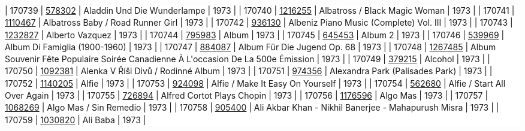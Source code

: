 | 170739 | [578302](https://www.discogs.com/master/578302) | Aladdin Und Die Wunderlampe | 1973 |
| 170740 | [1216255](https://www.discogs.com/master/1216255) | Albatross / Black Magic Woman | 1973 |
| 170741 | [1110467](https://www.discogs.com/master/1110467) | Albatross Baby / Road Runner Girl | 1973 |
| 170742 | [936130](https://www.discogs.com/master/936130) | Albeniz Piano Music (Complete) Vol. III | 1973 |
| 170743 | [1232827](https://www.discogs.com/master/1232827) | Alberto Vazquez | 1973 |
| 170744 | [795983](https://www.discogs.com/master/795983) | Album | 1973 |
| 170745 | [645453](https://www.discogs.com/master/645453) | Album 2 | 1973 |
| 170746 | [539969](https://www.discogs.com/master/539969) | Album Di Famiglia (1900-1960) | 1973 |
| 170747 | [884087](https://www.discogs.com/master/884087) | Album Für Die Jugend Op. 68 | 1973 |
| 170748 | [1267485](https://www.discogs.com/master/1267485) | Album Souvenir Fête Populaire Soirée Canadienne À L'occasion De La 500e Émission | 1973 |
| 170749 | [379215](https://www.discogs.com/master/379215) | Alcohol | 1973 |
| 170750 | [1092381](https://www.discogs.com/master/1092381) | Alenka V Říši Divů / Rodinné Album | 1973 |
| 170751 | [974356](https://www.discogs.com/master/974356) | Alexandra Park (Palisades Park) | 1973 |
| 170752 | [1140205](https://www.discogs.com/master/1140205) | Alfie | 1973 |
| 170753 | [924098](https://www.discogs.com/master/924098) | Alfie / Make It Easy On Yourself | 1973 |
| 170754 | [562680](https://www.discogs.com/master/562680) | Alfie / Start All Over Again | 1973 |
| 170755 | [726894](https://www.discogs.com/master/726894) | Alfred Cortot Plays Chopin | 1973 |
| 170756 | [1176596](https://www.discogs.com/master/1176596) | Algo Mas | 1973 |
| 170757 | [1068269](https://www.discogs.com/master/1068269) | Algo Mas / Sin Remedio | 1973 |
| 170758 | [905400](https://www.discogs.com/master/905400) | Ali Akbar Khan - Nikhil Banerjee - Mahapurush Misra | 1973 |
| 170759 | [1030820](https://www.discogs.com/master/1030820) | Ali Baba | 1973 |
